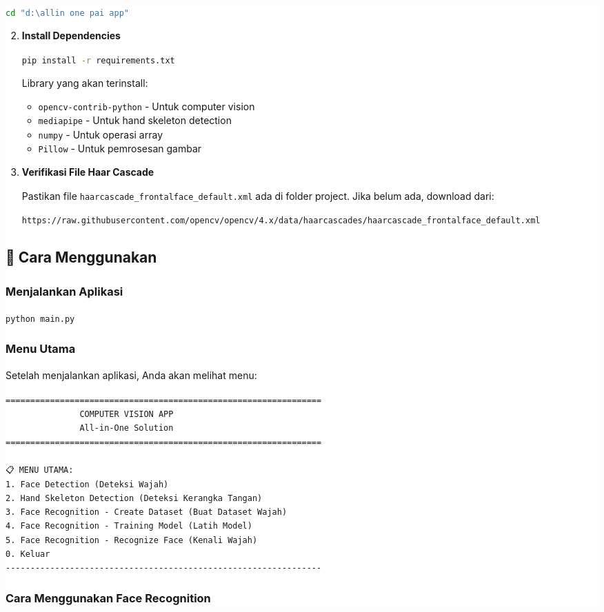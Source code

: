    ```bash
   cd "d:\allin one pai app"
   ```

2. **Install Dependencies**

   ```bash
   pip install -r requirements.txt
   ```

   Library yang akan terinstall:

   - `opencv-contrib-python` - Untuk computer vision
   - `mediapipe` - Untuk hand skeleton detection
   - `numpy` - Untuk operasi array
   - `Pillow` - Untuk pemrosesan gambar

3. **Verifikasi File Haar Cascade**

   Pastikan file `haarcascade_frontalface_default.xml` ada di folder project.
   Jika belum ada, download dari:

   ```
   https://raw.githubusercontent.com/opencv/opencv/4.x/data/haarcascades/haarcascade_frontalface_default.xml
   ```

## 🚀 Cara Menggunakan

### Menjalankan Aplikasi

```bash
python main.py
```

### Menu Utama

Setelah menjalankan aplikasi, Anda akan melihat menu:

```
================================================================
               COMPUTER VISION APP
               All-in-One Solution
================================================================

📋 MENU UTAMA:
1. Face Detection (Deteksi Wajah)
2. Hand Skeleton Detection (Deteksi Kerangka Tangan)
3. Face Recognition - Create Dataset (Buat Dataset Wajah)
4. Face Recognition - Training Model (Latih Model)
5. Face Recognition - Recognize Face (Kenali Wajah)
0. Keluar
----------------------------------------------------------------
```

### Cara Menggunakan Face Recognition
